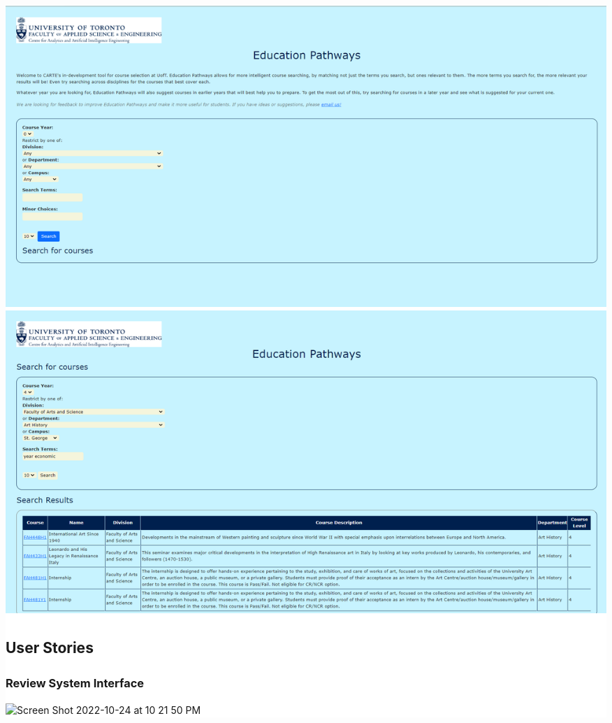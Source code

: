 ![](images/activity2345-2.png)
![](images/activity2345-1.png)

## User Stories

### Review System Interface
<img width="630" alt="Screen Shot 2022-10-24 at 10 21 50 PM" src="https://user-images.githubusercontent.com/103273559/197667015-d0fc946d-93bc-4472-bf34-c7dc1e7fc74a.png">
